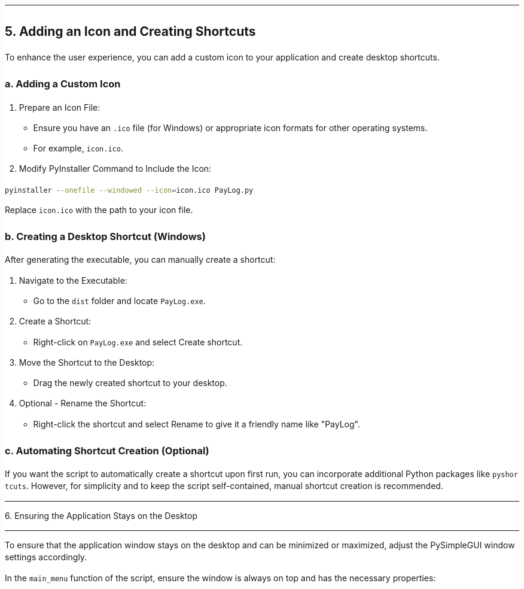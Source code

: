 * * * * *

## 5\. Adding an Icon and Creating Shortcuts

To enhance the user experience, you can add a custom icon to your application and create desktop shortcuts.

### a. Adding a Custom Icon

1.  Prepare an Icon File:

    -   Ensure you have an `.ico` file (for Windows) or appropriate icon formats for other operating systems.

    -   For example, `icon.ico`.

2.  Modify PyInstaller Command to Include the Icon:

```bash
pyinstaller --onefile --windowed --icon=icon.ico PayLog.py
```

Replace `icon.ico` with the path to your icon file.

### b. Creating a Desktop Shortcut (Windows)

After generating the executable, you can manually create a shortcut:

1.  Navigate to the Executable:

    -   Go to the `dist` folder and locate `PayLog.exe`.
2.  Create a Shortcut:

    -   Right-click on `PayLog.exe` and select Create shortcut.
3.  Move the Shortcut to the Desktop:

    -   Drag the newly created shortcut to your desktop.
4.  Optional - Rename the Shortcut:

    -   Right-click the shortcut and select Rename to give it a friendly name like "PayLog".

### c. Automating Shortcut Creation (Optional)

If you want the script to automatically create a shortcut upon first run, you can incorporate additional Python packages like `pyshortcuts`. However, for simplicity and to keep the script self-contained, manual shortcut creation is recommended.

* * * * *

6\. Ensuring the Application Stays on the Desktop

---

To ensure that the application window stays on the desktop and can be minimized or maximized, adjust the PySimpleGUI window settings accordingly.

In the `main_menu` function of the script, ensure the window is always on top and has the necessary properties:
